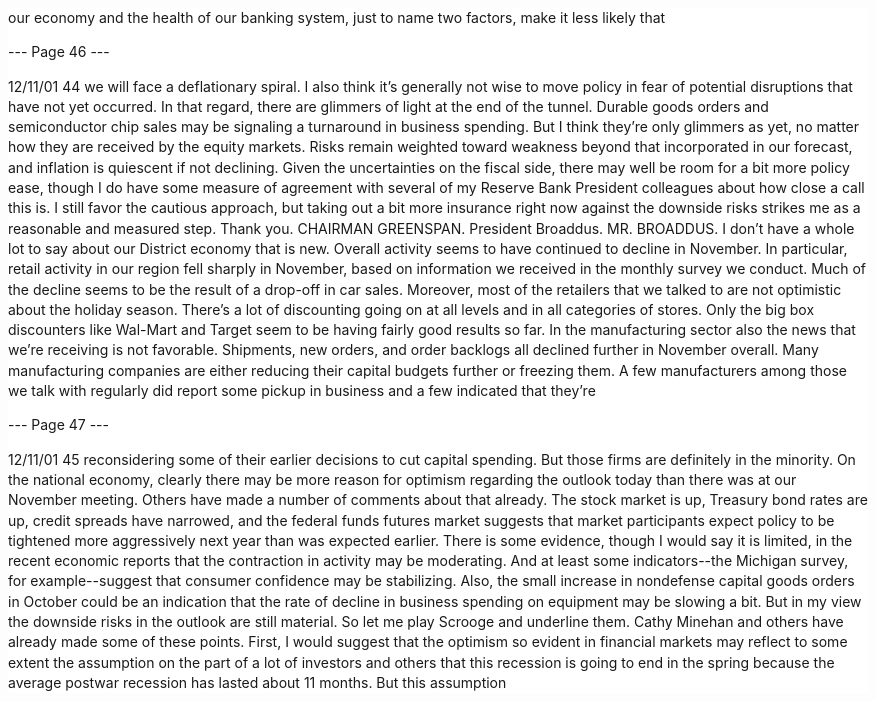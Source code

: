 our economy and the health of our banking system, just to name two factors, make it less likely that

--- Page 46 ---

12/11/01 44
we will face a deflationary spiral. I also think it’s generally not wise to move policy in fear of
potential disruptions that have not yet occurred.
In that regard, there are glimmers of light at the end of the tunnel. Durable goods orders
and semiconductor chip sales may be signaling a turnaround in business spending. But I think they’re
only glimmers as yet, no matter how they are received by the equity markets. Risks remain weighted
toward weakness beyond that incorporated in our forecast, and inflation is quiescent if not declining.
Given the uncertainties on the fiscal side, there may well be room for a bit more policy ease, though I
do have some measure of agreement with several of my Reserve Bank President colleagues about how
close a call this is. I still favor the cautious approach, but taking out a bit more insurance right now
against the downside risks strikes me as a reasonable and measured step. Thank you.
CHAIRMAN GREENSPAN. President Broaddus.
MR. BROADDUS. I don’t have a whole lot to say about our District economy that is new.
Overall activity seems to have continued to decline in November. In particular, retail activity in our
region fell sharply in November, based on information we received in the monthly survey we conduct.
Much of the decline seems to be the result of a drop-off in car sales. Moreover, most of the retailers
that we talked to are not optimistic about the holiday season. There’s a lot of discounting going on at
all levels and in all categories of stores. Only the big box discounters like Wal-Mart and Target seem
to be having fairly good results so far.
In the manufacturing sector also the news that we’re receiving is not favorable. Shipments,
new orders, and order backlogs all declined further in November overall. Many manufacturing
companies are either reducing their capital budgets further or freezing them. A few manufacturers
among those we talk with regularly did report some pickup in business and a few indicated that they’re

--- Page 47 ---

12/11/01 45
reconsidering some of their earlier decisions to cut capital spending. But those firms are definitely in
the minority.
On the national economy, clearly there may be more reason for optimism regarding the
outlook today than there was at our November meeting. Others have made a number of comments
about that already. The stock market is up, Treasury bond rates are up, credit spreads have narrowed,
and the federal funds futures market suggests that market participants expect policy to be tightened
more aggressively next year than was expected earlier. There is some evidence, though I would say it
is limited, in the recent economic reports that the contraction in activity may be moderating. And at
least some indicators--the Michigan survey, for example--suggest that consumer confidence may be
stabilizing. Also, the small increase in nondefense capital goods orders in October could be an
indication that the rate of decline in business spending on equipment may be slowing a bit. But in my
view the downside risks in the outlook are still material. So let me play Scrooge and underline them.
Cathy Minehan and others have already made some of these points.
First, I would suggest that the optimism so evident in financial markets may reflect to some
extent the assumption on the part of a lot of investors and others that this recession is going to end in
the spring because the average postwar recession has lasted about 11 months. But this assumption